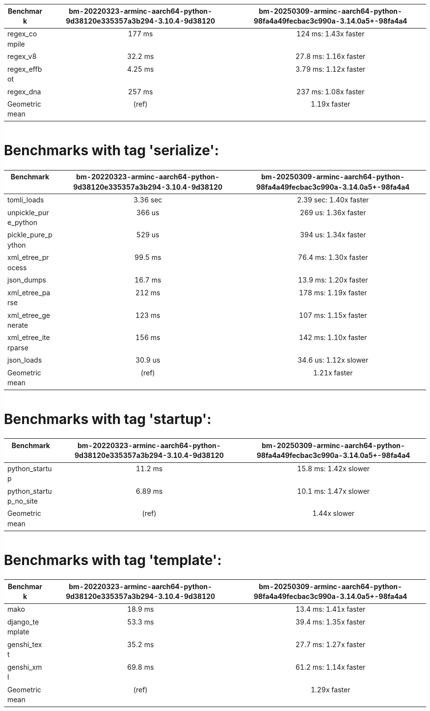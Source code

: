 | Benchmark      | bm-20220323-arminc-aarch64-python-9d38120e335357a3b294-3.10.4-9d38120 | bm-20250309-arminc-aarch64-python-98fa4a49fecbac3c990a-3.14.0a5+-98fa4a4 |
|----------------|:---------------------------------------------------------------------:|:------------------------------------------------------------------------:|
| regex_compile  | 177 ms                                                                | 124 ms: 1.43x faster                                                     |
| regex_v8       | 32.2 ms                                                               | 27.8 ms: 1.16x faster                                                    |
| regex_effbot   | 4.25 ms                                                               | 3.79 ms: 1.12x faster                                                    |
| regex_dna      | 257 ms                                                                | 237 ms: 1.08x faster                                                     |
| Geometric mean | (ref)                                                                 | 1.19x faster                                                             |

Benchmarks with tag 'serialize':
================================

| Benchmark            | bm-20220323-arminc-aarch64-python-9d38120e335357a3b294-3.10.4-9d38120 | bm-20250309-arminc-aarch64-python-98fa4a49fecbac3c990a-3.14.0a5+-98fa4a4 |
|----------------------|:---------------------------------------------------------------------:|:------------------------------------------------------------------------:|
| tomli_loads          | 3.36 sec                                                              | 2.39 sec: 1.40x faster                                                   |
| unpickle_pure_python | 366 us                                                                | 269 us: 1.36x faster                                                     |
| pickle_pure_python   | 529 us                                                                | 394 us: 1.34x faster                                                     |
| xml_etree_process    | 99.5 ms                                                               | 76.4 ms: 1.30x faster                                                    |
| json_dumps           | 16.7 ms                                                               | 13.9 ms: 1.20x faster                                                    |
| xml_etree_parse      | 212 ms                                                                | 178 ms: 1.19x faster                                                     |
| xml_etree_generate   | 123 ms                                                                | 107 ms: 1.15x faster                                                     |
| xml_etree_iterparse  | 156 ms                                                                | 142 ms: 1.10x faster                                                     |
| json_loads           | 30.9 us                                                               | 34.6 us: 1.12x slower                                                    |
| Geometric mean       | (ref)                                                                 | 1.21x faster                                                             |

Benchmarks with tag 'startup':
==============================

| Benchmark              | bm-20220323-arminc-aarch64-python-9d38120e335357a3b294-3.10.4-9d38120 | bm-20250309-arminc-aarch64-python-98fa4a49fecbac3c990a-3.14.0a5+-98fa4a4 |
|------------------------|:---------------------------------------------------------------------:|:------------------------------------------------------------------------:|
| python_startup         | 11.2 ms                                                               | 15.8 ms: 1.42x slower                                                    |
| python_startup_no_site | 6.89 ms                                                               | 10.1 ms: 1.47x slower                                                    |
| Geometric mean         | (ref)                                                                 | 1.44x slower                                                             |

Benchmarks with tag 'template':
===============================

| Benchmark       | bm-20220323-arminc-aarch64-python-9d38120e335357a3b294-3.10.4-9d38120 | bm-20250309-arminc-aarch64-python-98fa4a49fecbac3c990a-3.14.0a5+-98fa4a4 |
|-----------------|:---------------------------------------------------------------------:|:------------------------------------------------------------------------:|
| mako            | 18.9 ms                                                               | 13.4 ms: 1.41x faster                                                    |
| django_template | 53.3 ms                                                               | 39.4 ms: 1.35x faster                                                    |
| genshi_text     | 35.2 ms                                                               | 27.7 ms: 1.27x faster                                                    |
| genshi_xml      | 69.8 ms                                                               | 61.2 ms: 1.14x faster                                                    |
| Geometric mean  | (ref)                                                                 | 1.29x faster                                                             |
